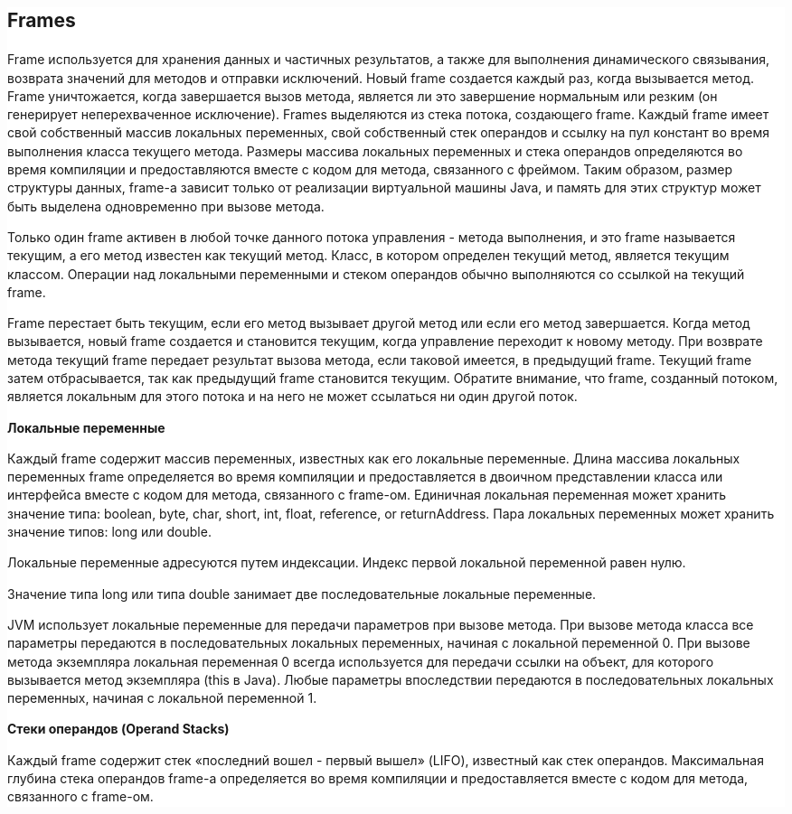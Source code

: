 ## Frames

Frame используется для хранения данных и частичных результатов, а также для выполнения динамического связывания, возврата значений для методов и отправки исключений.
Новый frame создается каждый раз, когда вызывается метод. Frame уничтожается, когда завершается вызов метода, 
является ли это завершение нормальным или резким (он генерирует неперехваченное исключение). Frames выделяются из стека потока, создающего frame. 
Каждый frame имеет свой собственный массив локальных переменных, свой собственный стек операндов и ссылку на пул констант во время выполнения класса текущего метода.
Размеры массива локальных переменных и стека операндов определяются во время компиляции и предоставляются вместе с кодом для метода, связанного с фреймом.
Таким образом, размер структуры данных, frame-а зависит только от реализации виртуальной машины Java, и память для этих структур может быть выделена одновременно при вызове метода.

Только один frame активен в любой точке данного потока управления - метода выполнения, и это frame называется текущим, а его метод известен как текущий метод.
Класс, в котором определен текущий метод, является текущим классом. Операции над локальными переменными и стеком операндов обычно выполняются со ссылкой на текущий frame.

Frame перестает быть текущим, если его метод вызывает другой метод или если его метод завершается. Когда метод вызывается, новый frame создается и становится текущим, 
когда управление переходит к новому методу. При возврате метода текущий frame передает результат вызова метода, если таковой имеется, в предыдущий frame. 
Текущий frame затем отбрасывается, так как предыдущий frame становится текущим. Обратите внимание, что frame, созданный потоком, 
является локальным для этого потока и на него не может ссылаться ни один другой поток.

**Локальные переменные**

Каждый frame содержит массив переменных, известных как его локальные переменные. Длина массива локальных переменных frame определяется во время компиляции 
и предоставляется в двоичном представлении класса или интерфейса вместе с кодом для метода, связанного с frame-ом.
Единичная локальная переменная может хранить значение типа: boolean, byte, char, short, int, float, reference, or returnAddress. 
Пара локальных переменных может хранить значение типов: long или double.

Локальные переменные адресуются путем индексации. Индекс первой локальной переменной равен нулю.

Значение типа long или типа double занимает две последовательные локальные переменные.

JVM использует локальные переменные для передачи параметров при вызове метода. При вызове метода класса все параметры передаются в последовательных локальных переменных, 
начиная с локальной переменной 0. При вызове метода экземпляра локальная переменная 0 всегда используется для передачи ссылки на объект,
для которого вызывается метод экземпляра (this в Java). Любые параметры впоследствии передаются в последовательных локальных переменных, начиная с локальной переменной 1.
 
**Стеки операндов (Operand Stacks)**

Каждый frame содержит стек «последний вошел - первый вышел» (LIFO), известный как стек операндов. Максимальная глубина стека операндов frame-a
определяется во время компиляции и предоставляется вместе с кодом для метода, связанного с frame-ом.
